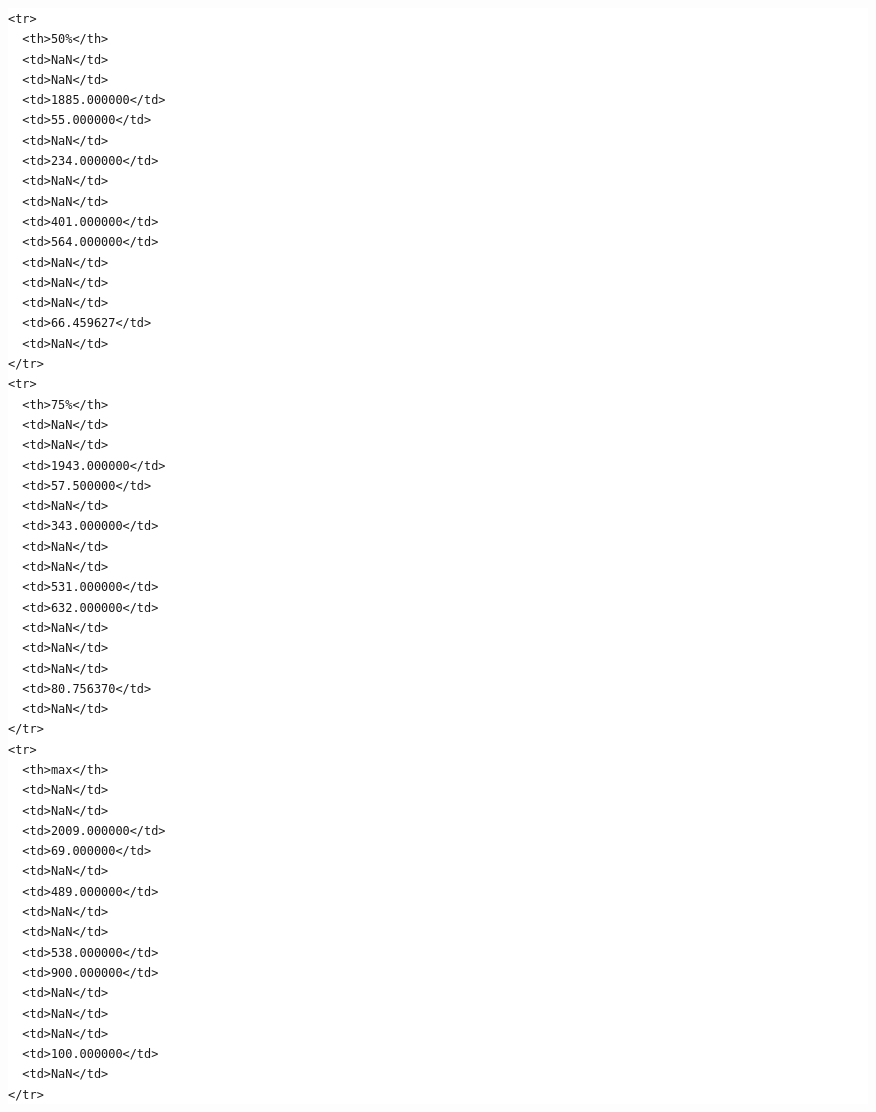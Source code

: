     <tr>
      <th>50%</th>
      <td>NaN</td>
      <td>NaN</td>
      <td>1885.000000</td>
      <td>55.000000</td>
      <td>NaN</td>
      <td>234.000000</td>
      <td>NaN</td>
      <td>NaN</td>
      <td>401.000000</td>
      <td>564.000000</td>
      <td>NaN</td>
      <td>NaN</td>
      <td>NaN</td>
      <td>66.459627</td>
      <td>NaN</td>
    </tr>
    <tr>
      <th>75%</th>
      <td>NaN</td>
      <td>NaN</td>
      <td>1943.000000</td>
      <td>57.500000</td>
      <td>NaN</td>
      <td>343.000000</td>
      <td>NaN</td>
      <td>NaN</td>
      <td>531.000000</td>
      <td>632.000000</td>
      <td>NaN</td>
      <td>NaN</td>
      <td>NaN</td>
      <td>80.756370</td>
      <td>NaN</td>
    </tr>
    <tr>
      <th>max</th>
      <td>NaN</td>
      <td>NaN</td>
      <td>2009.000000</td>
      <td>69.000000</td>
      <td>NaN</td>
      <td>489.000000</td>
      <td>NaN</td>
      <td>NaN</td>
      <td>538.000000</td>
      <td>900.000000</td>
      <td>NaN</td>
      <td>NaN</td>
      <td>NaN</td>
      <td>100.000000</td>
      <td>NaN</td>
    </tr>
  </tbody>
</table>
</div>
